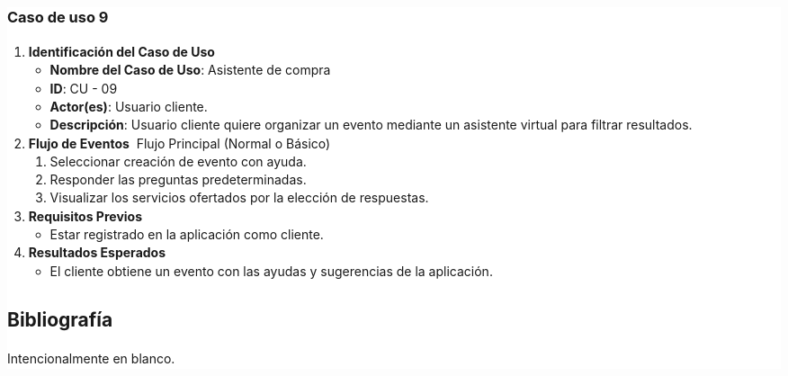 ### Caso de uso 9

1. **Identificación del Caso de Uso** 
    - **Nombre del Caso de Uso**: Asistente de compra
    - **ID**: CU - 09
    - **Actor(es)**: Usuario cliente.
    - **Descripción**: Usuario cliente quiere organizar un evento mediante un asistente virtual para filtrar resultados.
2. **Flujo de Eventos** 
    Flujo Principal (Normal o Básico) 
    1. Seleccionar creación de evento con ayuda.
    2. Responder las preguntas predeterminadas.
    3. Visualizar los servicios ofertados por la elección de respuestas.
3. **Requisitos Previos**
    - Estar registrado en la aplicación como cliente.
4. **Resultados Esperados** 
    - El cliente obtiene un evento con las ayudas y sugerencias de la aplicación.

<div id='bib'></div>

## Bibliografía

Intencionalmente en blanco.
